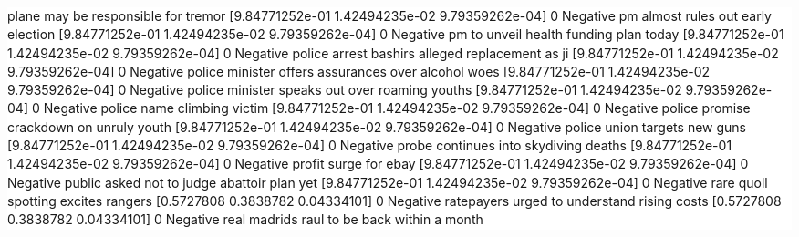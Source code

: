 plane may be responsible for tremor
[9.84771252e-01 1.42494235e-02 9.79359262e-04]
0
Negative
pm almost rules out early election
[9.84771252e-01 1.42494235e-02 9.79359262e-04]
0
Negative
pm to unveil health funding plan today
[9.84771252e-01 1.42494235e-02 9.79359262e-04]
0
Negative
police arrest bashirs alleged replacement as ji
[9.84771252e-01 1.42494235e-02 9.79359262e-04]
0
Negative
police minister offers assurances over alcohol woes
[9.84771252e-01 1.42494235e-02 9.79359262e-04]
0
Negative
police minister speaks out over roaming youths
[9.84771252e-01 1.42494235e-02 9.79359262e-04]
0
Negative
police name climbing victim
[9.84771252e-01 1.42494235e-02 9.79359262e-04]
0
Negative
police promise crackdown on unruly youth
[9.84771252e-01 1.42494235e-02 9.79359262e-04]
0
Negative
police union targets new guns
[9.84771252e-01 1.42494235e-02 9.79359262e-04]
0
Negative
probe continues into skydiving deaths
[9.84771252e-01 1.42494235e-02 9.79359262e-04]
0
Negative
profit surge for ebay
[9.84771252e-01 1.42494235e-02 9.79359262e-04]
0
Negative
public asked not to judge abattoir plan yet
[9.84771252e-01 1.42494235e-02 9.79359262e-04]
0
Negative
rare quoll spotting excites rangers
[0.5727808  0.3838782  0.04334101]
0
Negative
ratepayers urged to understand rising costs
[0.5727808  0.3838782  0.04334101]
0
Negative
real madrids raul to be back within a month

